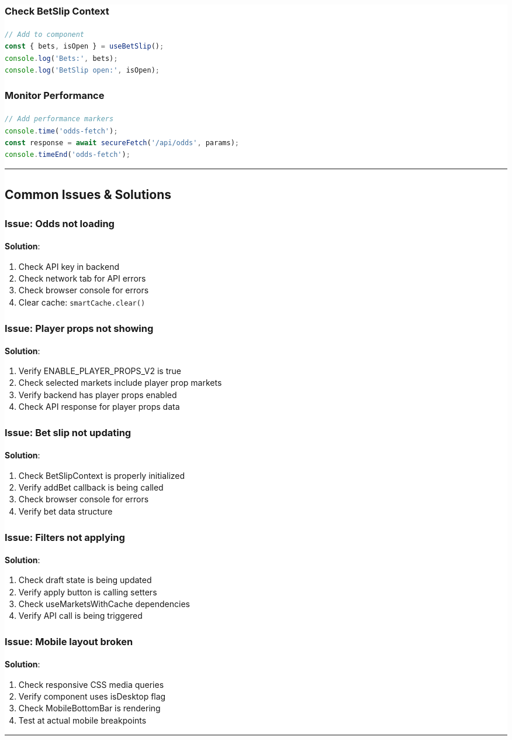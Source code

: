 ### Check BetSlip Context
```javascript
// Add to component
const { bets, isOpen } = useBetSlip();
console.log('Bets:', bets);
console.log('BetSlip open:', isOpen);
```

### Monitor Performance
```javascript
// Add performance markers
console.time('odds-fetch');
const response = await secureFetch('/api/odds', params);
console.timeEnd('odds-fetch');
```

---

## Common Issues & Solutions

### Issue: Odds not loading
**Solution**:
1. Check API key in backend
2. Check network tab for API errors
3. Check browser console for errors
4. Clear cache: `smartCache.clear()`

### Issue: Player props not showing
**Solution**:
1. Verify ENABLE_PLAYER_PROPS_V2 is true
2. Check selected markets include player prop markets
3. Verify backend has player props enabled
4. Check API response for player props data

### Issue: Bet slip not updating
**Solution**:
1. Check BetSlipContext is properly initialized
2. Verify addBet callback is being called
3. Check browser console for errors
4. Verify bet data structure

### Issue: Filters not applying
**Solution**:
1. Check draft state is being updated
2. Verify apply button is calling setters
3. Check useMarketsWithCache dependencies
4. Verify API call is being triggered

### Issue: Mobile layout broken
**Solution**:
1. Check responsive CSS media queries
2. Verify component uses isDesktop flag
3. Check MobileBottomBar is rendering
4. Test at actual mobile breakpoints

---